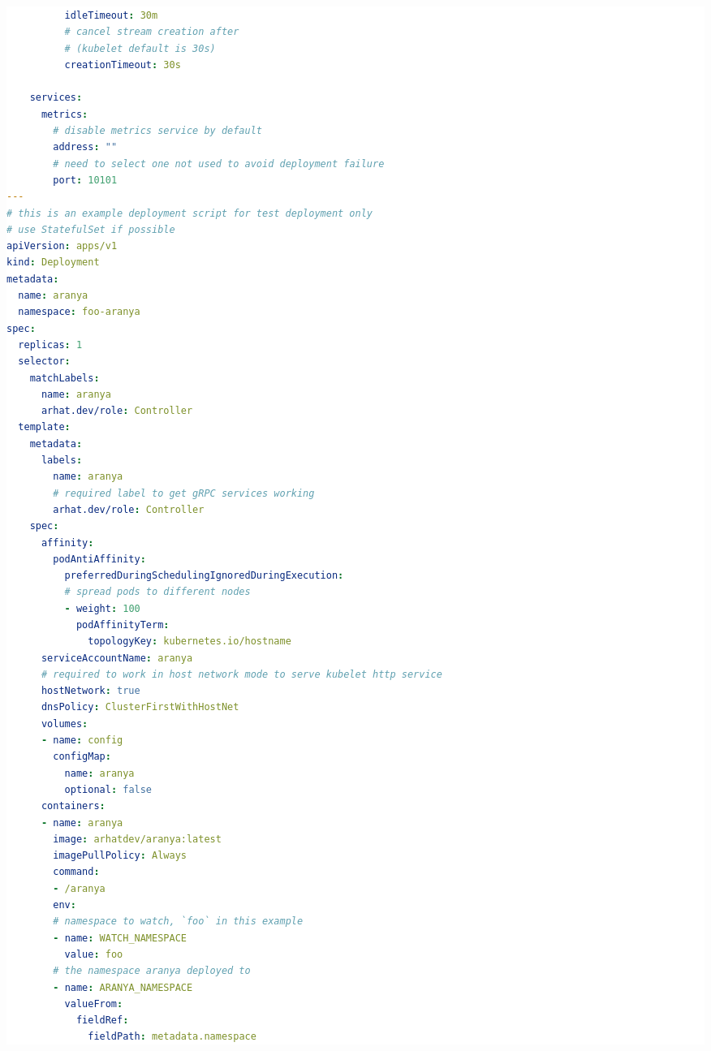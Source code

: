 ```yaml
          idleTimeout: 30m
          # cancel stream creation after
          # (kubelet default is 30s)
          creationTimeout: 30s

    services:
      metrics:
        # disable metrics service by default
        address: ""
        # need to select one not used to avoid deployment failure
        port: 10101
---
# this is an example deployment script for test deployment only
# use StatefulSet if possible
apiVersion: apps/v1
kind: Deployment
metadata:
  name: aranya
  namespace: foo-aranya
spec:
  replicas: 1
  selector:
    matchLabels:
      name: aranya
      arhat.dev/role: Controller
  template:
    metadata:
      labels:
        name: aranya
        # required label to get gRPC services working
        arhat.dev/role: Controller
    spec:
      affinity:
        podAntiAffinity:
          preferredDuringSchedulingIgnoredDuringExecution:
          # spread pods to different nodes
          - weight: 100
            podAffinityTerm:
              topologyKey: kubernetes.io/hostname
      serviceAccountName: aranya
      # required to work in host network mode to serve kubelet http service
      hostNetwork: true
      dnsPolicy: ClusterFirstWithHostNet
      volumes:
      - name: config
        configMap:
          name: aranya
          optional: false
      containers:
      - name: aranya
        image: arhatdev/aranya:latest
        imagePullPolicy: Always
        command:
        - /aranya
        env:
        # namespace to watch, `foo` in this example
        - name: WATCH_NAMESPACE
          value: foo
        # the namespace aranya deployed to
        - name: ARANYA_NAMESPACE
          valueFrom:
            fieldRef:
              fieldPath: metadata.namespace
```